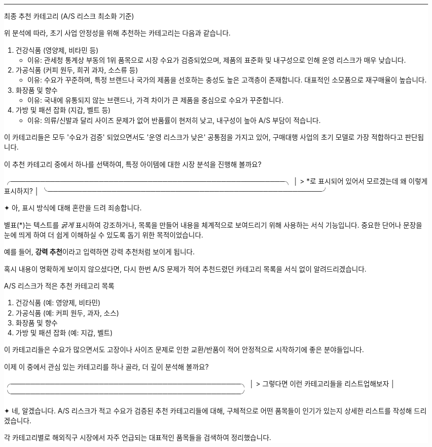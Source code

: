   ---

  최종 추천 카테고리 (A/S 리스크 최소화 기준)

  위 분석에 따라, 초기 사업 안정성을 위해 추천하는 카테고리는 다음과 같습니다.

   1. 건강식품 (영양제, 비타민 등)
       * 이유: 관세청 통계상 부동의 1위 품목으로 시장 수요가 검증되었으며, 제품의 표준화 및
         내구성으로 인해 운영 리스크가 매우 낮습니다.
   2. 가공식품 (커피 원두, 희귀 과자, 소스류 등)
       * 이유: 수요가 꾸준하며, 특정 브랜드나 국가의 제품을 선호하는 충성도 높은 고객층이
         존재합니다. 대표적인 소모품으로 재구매율이 높습니다.
   3. 화장품 및 향수
       * 이유: 국내에 유통되지 않는 브랜드나, 가격 차이가 큰 제품을 중심으로 수요가
         꾸준합니다.
   4. 가방 및 패션 잡화 (지갑, 벨트 등)
       * 이유: 의류/신발과 달리 사이즈 문제가 없어 반품률이 현저히 낮고, 내구성이 높아 A/S
         부담이 적습니다.

  이 카테고리들은 모두 '수요가 검증' 되었으면서도 '운영 리스크가 낮은' 공통점을 가지고 있어,
  구매대행 사업의 초기 모델로 가장 적합하다고 판단됩니다.

  이 추천 카테고리 중에서 하나를 선택하여, 특정 아이템에 대한 시장 분석을 진행해 볼까요?

╭────────────────────────────────────────────────────────╮
│  > *로 표시되어 있어서 모르겠는데 왜 이렇게 표시하지?  │
╰────────────────────────────────────────────────────────╯

✦ 아, 표시 방식에 대해 혼란을 드려 죄송합니다.

  별표(\*)는 텍스트를 *굵게* 표시하여 강조하거나, 목록을 만들어 내용을 체계적으로 보여드리기
  위해 사용하는 서식 기능입니다. 중요한 단어나 문장을 눈에 띄게 하여 더 쉽게 이해하실 수
  있도록 돕기 위한 목적이었습니다.

  예를 들어, **강력 추천**이라고 입력하면 강력 추천처럼 보이게 됩니다.

  혹시 내용이 명확하게 보이지 않으셨다면, 다시 한번 A/S 문제가 적어 추천드렸던 카테고리 목록을
   서식 없이 알려드리겠습니다.

  A/S 리스크가 적은 추천 카테고리 목록

   1. 건강식품 (예: 영양제, 비타민)
   2. 가공식품 (예: 커피 원두, 과자, 소스)
   3. 화장품 및 향수
   4. 가방 및 패션 잡화 (예: 지갑, 벨트)

  이 카테고리들은 수요가 많으면서도 고장이나 사이즈 문제로 인한 교환/반품이 적어 안정적으로
  시작하기에 좋은 분야들입니다.

  이제 이 중에서 관심 있는 카테고리를 하나 골라, 더 깊이 분석해 볼까요?

╭───────────────────────────────────────────────╮
│  > 그렇다면 이런 카테고리들을 리스트업해보자  │
╰───────────────────────────────────────────────╯

✦ 네, 알겠습니다. A/S 리스크가 적고 수요가 검증된 추천 카테고리들에 대해, 구체적으로 어떤
  품목들이 인기가 있는지 상세한 리스트를 작성해 드리겠습니다.

  각 카테고리별로 해외직구 시장에서 자주 언급되는 대표적인 품목들을 검색하여 정리했습니다.
